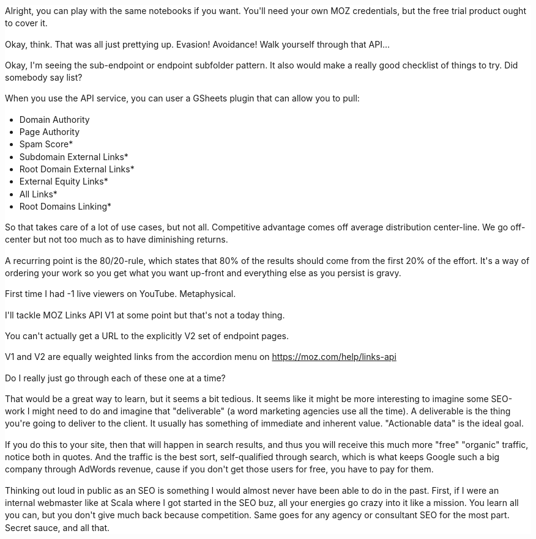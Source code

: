 Alright, you can play with the same notebooks if you want. You'll need your own
MOZ credentials, but the free trial product ought to cover it.

Okay, think. That was all just prettying up. Evasion! Avoidance! Walk yourself
through that API...

Okay, I'm seeing the sub-endpoint or endpoint subfolder pattern. It also would
make a really good checklist of things to try. Did somebody say list?

When you use the API service, you can user a GSheets plugin that can allow you
to pull:

- Domain Authority
- Page Authority
- Spam Score*
- Subdomain External Links*
- Root Domain External Links*
- External Equity Links*
- All Links*
- Root Domains Linking*

So that takes care of a lot of use cases, but not all. Competitive advantage
comes off average distribution center-line. We go off-center but not too much
as to have diminishing returns.

A recurring point is the 80/20-rule, which states that 80% of the results
should come from the first 20% of the effort. It's a way of ordering your work
so you get what you want up-front and everything else as you persist is gravy.

First time I had -1 live viewers on YouTube. Metaphysical.

I'll tackle MOZ Links API V1 at some point but that's not a today thing.

You can't actually get a URL to the explicitly V2 set of endpoint pages.

V1 and V2 are equally weighted links from the accordion menu on
https://moz.com/help/links-api

Do I really just go through each of these one at a time?

That would be a great way to learn, but it seems a bit tedious. It seems like
it might be more interesting to imagine some SEO-work I might need to do and
imagine that "deliverable" (a word marketing agencies use all the time). A
deliverable is the thing you're going to deliver to the client. It usually has
something of immediate and inherent value. "Actionable data" is the ideal goal.

If you do this to your site, then that will happen in search results, and thus
you will receive this much more "free" "organic" traffic, notice both in
quotes. And the traffic is the best sort, self-qualified through search, which
is what keeps Google such a big company through AdWords revenue, cause if you
don't get those users for free, you have to pay for them.

Thinking out loud in public as an SEO is something I would almost never have
been able to do in the past. First, if I were an internal webmaster like at
Scala where I got started in the SEO buz, all your energies go crazy into it
like a mission. You learn all you can, but you don't give much back because
competition. Same goes for any agency or consultant SEO for the most part.
Secret sauce, and all that.
